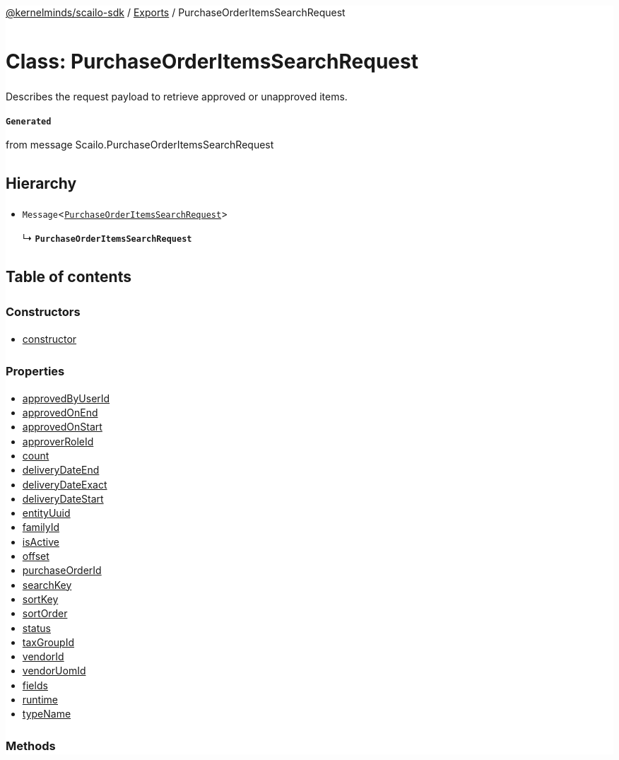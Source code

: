 [@kernelminds/scailo-sdk](../README.md) / [Exports](../modules.md) / PurchaseOrderItemsSearchRequest

# Class: PurchaseOrderItemsSearchRequest

Describes the request payload to retrieve approved or unapproved items.

**`Generated`**

from message Scailo.PurchaseOrderItemsSearchRequest

## Hierarchy

- `Message`\<[`PurchaseOrderItemsSearchRequest`](PurchaseOrderItemsSearchRequest.md)\>

  ↳ **`PurchaseOrderItemsSearchRequest`**

## Table of contents

### Constructors

- [constructor](PurchaseOrderItemsSearchRequest.md#constructor)

### Properties

- [approvedByUserId](PurchaseOrderItemsSearchRequest.md#approvedbyuserid)
- [approvedOnEnd](PurchaseOrderItemsSearchRequest.md#approvedonend)
- [approvedOnStart](PurchaseOrderItemsSearchRequest.md#approvedonstart)
- [approverRoleId](PurchaseOrderItemsSearchRequest.md#approverroleid)
- [count](PurchaseOrderItemsSearchRequest.md#count)
- [deliveryDateEnd](PurchaseOrderItemsSearchRequest.md#deliverydateend)
- [deliveryDateExact](PurchaseOrderItemsSearchRequest.md#deliverydateexact)
- [deliveryDateStart](PurchaseOrderItemsSearchRequest.md#deliverydatestart)
- [entityUuid](PurchaseOrderItemsSearchRequest.md#entityuuid)
- [familyId](PurchaseOrderItemsSearchRequest.md#familyid)
- [isActive](PurchaseOrderItemsSearchRequest.md#isactive)
- [offset](PurchaseOrderItemsSearchRequest.md#offset)
- [purchaseOrderId](PurchaseOrderItemsSearchRequest.md#purchaseorderid)
- [searchKey](PurchaseOrderItemsSearchRequest.md#searchkey)
- [sortKey](PurchaseOrderItemsSearchRequest.md#sortkey)
- [sortOrder](PurchaseOrderItemsSearchRequest.md#sortorder)
- [status](PurchaseOrderItemsSearchRequest.md#status)
- [taxGroupId](PurchaseOrderItemsSearchRequest.md#taxgroupid)
- [vendorId](PurchaseOrderItemsSearchRequest.md#vendorid)
- [vendorUomId](PurchaseOrderItemsSearchRequest.md#vendoruomid)
- [fields](PurchaseOrderItemsSearchRequest.md#fields)
- [runtime](PurchaseOrderItemsSearchRequest.md#runtime)
- [typeName](PurchaseOrderItemsSearchRequest.md#typename)

### Methods
